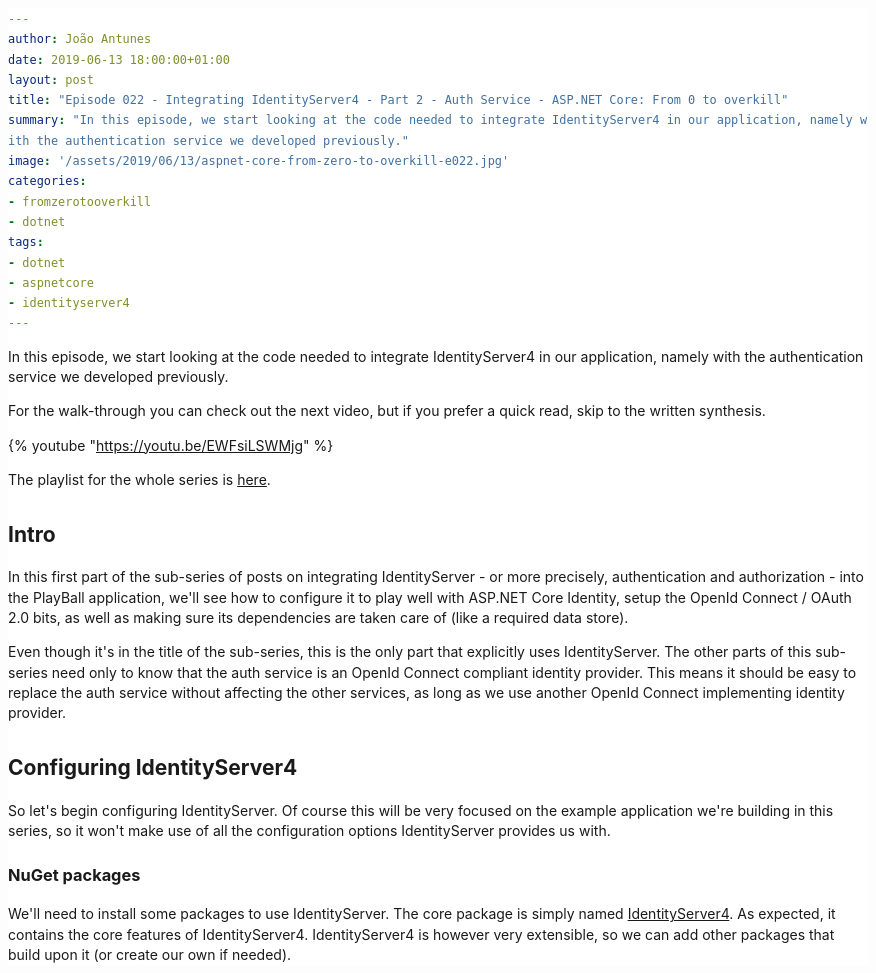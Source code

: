```yaml
---
author: João Antunes
date: 2019-06-13 18:00:00+01:00
layout: post
title: "Episode 022 - Integrating IdentityServer4 - Part 2 - Auth Service - ASP.NET Core: From 0 to overkill"
summary: "In this episode, we start looking at the code needed to integrate IdentityServer4 in our application, namely with the authentication service we developed previously."
image: '/assets/2019/06/13/aspnet-core-from-zero-to-overkill-e022.jpg'
categories:
- fromzerotooverkill
- dotnet
tags:
- dotnet
- aspnetcore
- identityserver4
---
```


In this episode, we start looking at the code needed to integrate IdentityServer4 in our application, namely with the authentication service we developed previously.

For the walk-through you can check out the next video, but if you prefer a quick read, skip to the written synthesis.

{% youtube "https://youtu.be/EWFsiLSWMjg" %}

The playlist for the whole series is [here](https://www.youtube.com/playlist?list=PLN0oN9Azm_MMAjk3nhRnmHdr1l0160Dhs).
<br />

## Intro
In this first part of the sub-series of posts on integrating IdentityServer - or more precisely, authentication and authorization - into the PlayBall application, we'll see how to configure it to play well with ASP.NET Core Identity, setup the OpenId Connect / OAuth 2.0 bits, as well as making sure its dependencies are taken care of (like a required data store).

Even though it's in the title of the sub-series, this is the only part that explicitly uses IdentityServer. The other parts of this sub-series need only to know that the auth service is an OpenId Connect compliant identity provider. This means it should be easy to replace the auth service without affecting the other services, as long as we use another OpenId Connect implementing identity provider.

## Configuring IdentityServer4
So let's begin configuring IdentityServer. Of course this will be very focused on the example application we're building in this series, so it won't make use of all the configuration options IdentityServer provides us with.

### NuGet packages
We'll need to install some packages to use IdentityServer. The core package is simply named [IdentityServer4](https://www.nuget.org/packages/IdentityServer4/). As expected, it contains the core features of IdentityServer4. IdentityServer4 is however very extensible, so we can add other packages that build upon it (or create our own if needed).
